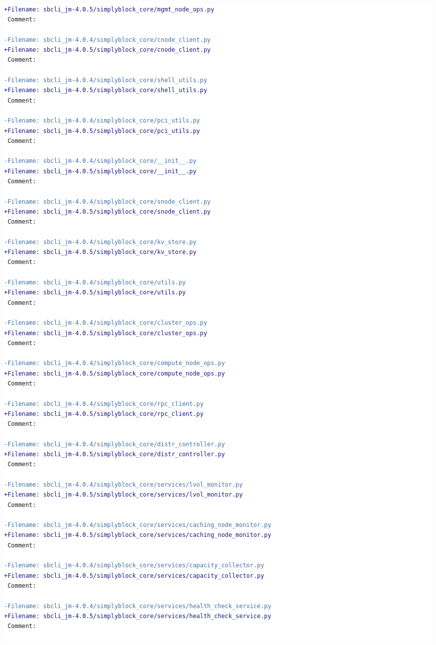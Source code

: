```diff
+Filename: sbcli_jm-4.0.5/simplyblock_core/mgmt_node_ops.py
 Comment: 
 
-Filename: sbcli_jm-4.0.4/simplyblock_core/cnode_client.py
+Filename: sbcli_jm-4.0.5/simplyblock_core/cnode_client.py
 Comment: 
 
-Filename: sbcli_jm-4.0.4/simplyblock_core/shell_utils.py
+Filename: sbcli_jm-4.0.5/simplyblock_core/shell_utils.py
 Comment: 
 
-Filename: sbcli_jm-4.0.4/simplyblock_core/pci_utils.py
+Filename: sbcli_jm-4.0.5/simplyblock_core/pci_utils.py
 Comment: 
 
-Filename: sbcli_jm-4.0.4/simplyblock_core/__init__.py
+Filename: sbcli_jm-4.0.5/simplyblock_core/__init__.py
 Comment: 
 
-Filename: sbcli_jm-4.0.4/simplyblock_core/snode_client.py
+Filename: sbcli_jm-4.0.5/simplyblock_core/snode_client.py
 Comment: 
 
-Filename: sbcli_jm-4.0.4/simplyblock_core/kv_store.py
+Filename: sbcli_jm-4.0.5/simplyblock_core/kv_store.py
 Comment: 
 
-Filename: sbcli_jm-4.0.4/simplyblock_core/utils.py
+Filename: sbcli_jm-4.0.5/simplyblock_core/utils.py
 Comment: 
 
-Filename: sbcli_jm-4.0.4/simplyblock_core/cluster_ops.py
+Filename: sbcli_jm-4.0.5/simplyblock_core/cluster_ops.py
 Comment: 
 
-Filename: sbcli_jm-4.0.4/simplyblock_core/compute_node_ops.py
+Filename: sbcli_jm-4.0.5/simplyblock_core/compute_node_ops.py
 Comment: 
 
-Filename: sbcli_jm-4.0.4/simplyblock_core/rpc_client.py
+Filename: sbcli_jm-4.0.5/simplyblock_core/rpc_client.py
 Comment: 
 
-Filename: sbcli_jm-4.0.4/simplyblock_core/distr_controller.py
+Filename: sbcli_jm-4.0.5/simplyblock_core/distr_controller.py
 Comment: 
 
-Filename: sbcli_jm-4.0.4/simplyblock_core/services/lvol_monitor.py
+Filename: sbcli_jm-4.0.5/simplyblock_core/services/lvol_monitor.py
 Comment: 
 
-Filename: sbcli_jm-4.0.4/simplyblock_core/services/caching_node_monitor.py
+Filename: sbcli_jm-4.0.5/simplyblock_core/services/caching_node_monitor.py
 Comment: 
 
-Filename: sbcli_jm-4.0.4/simplyblock_core/services/capacity_collector.py
+Filename: sbcli_jm-4.0.5/simplyblock_core/services/capacity_collector.py
 Comment: 
 
-Filename: sbcli_jm-4.0.4/simplyblock_core/services/health_check_service.py
+Filename: sbcli_jm-4.0.5/simplyblock_core/services/health_check_service.py
 Comment: 
 
```